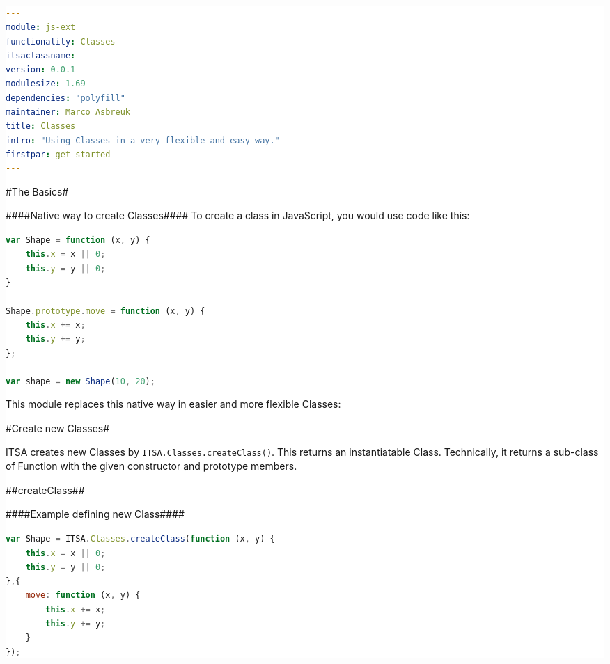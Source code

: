 ```yaml
---
module: js-ext
functionality: Classes
itsaclassname:
version: 0.0.1
modulesize: 1.69
dependencies: "polyfill"
maintainer: Marco Asbreuk
title: Classes
intro: "Using Classes in a very flexible and easy way."
firstpar: get-started
---
```




#The Basics#

####Native way to create Classes####
To create a class in JavaScript, you would use code like this:

```js
var Shape = function (x, y) {
    this.x = x || 0;
    this.y = y || 0;
}

Shape.prototype.move = function (x, y) {
    this.x += x;
    this.y += y;
};

var shape = new Shape(10, 20);
```

This module replaces this native way in easier and more flexible Classes:


#Create new Classes#

ITSA creates new Classes by `ITSA.Classes.createClass()`. This returns an instantiatable Class. Technically, it returns a sub-class of Function with the given constructor and prototype members.


##createClass##

####Example defining new Class####

```js
var Shape = ITSA.Classes.createClass(function (x, y) {
    this.x = x || 0;
    this.y = y || 0;
},{
    move: function (x, y) {
        this.x += x;
        this.y += y;
    }
});
```
